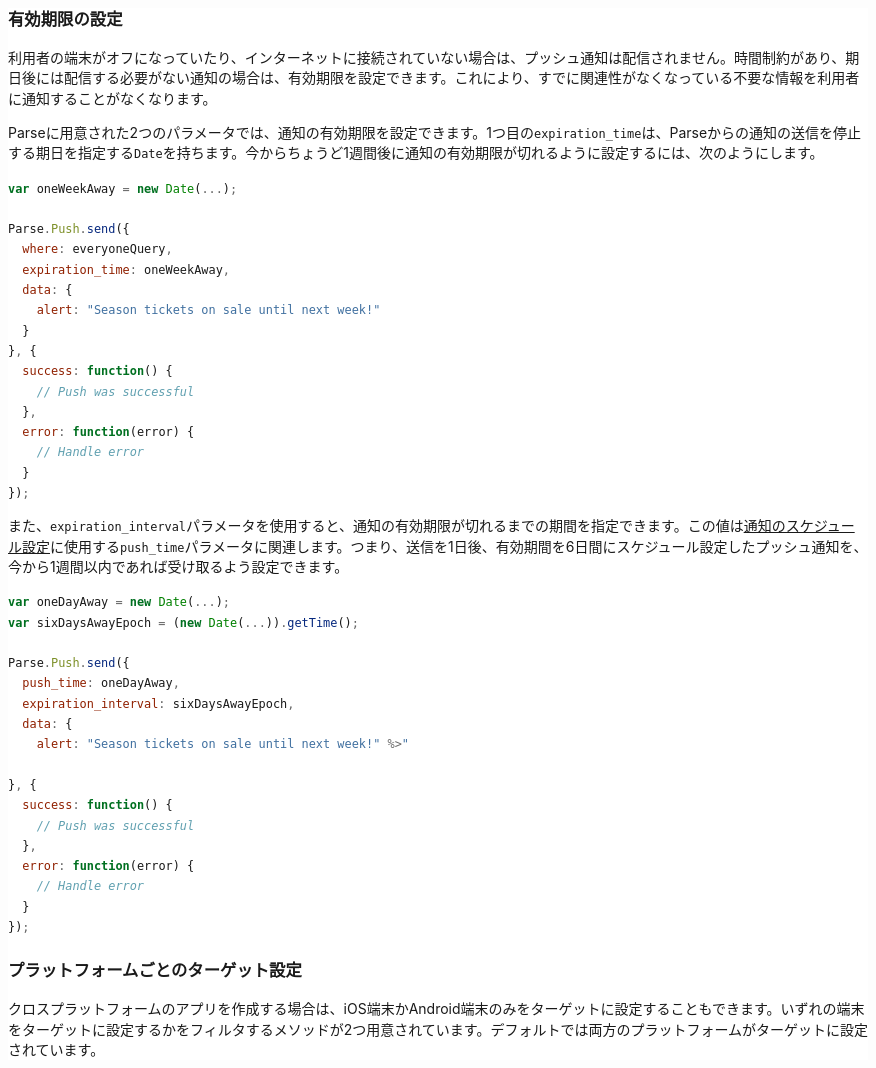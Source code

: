 
### 有効期限の設定

利用者の端末がオフになっていたり、インターネットに接続されていない場合は、プッシュ通知は配信されません。時間制約があり、期日後には配信する必要がない通知の場合は、有効期限を設定できます。これにより、すでに関連性がなくなっている不要な情報を利用者に通知することがなくなります。

Parseに用意された2つのパラメータでは、通知の有効期限を設定できます。1つ目の`expiration_time`は、Parseからの通知の送信を停止する期日を指定する`Date`を持ちます。今からちょうど1週間後に通知の有効期限が切れるように設定するには、次のようにします。

```js
var oneWeekAway = new Date(...);

Parse.Push.send({
  where: everyoneQuery,
  expiration_time: oneWeekAway,
  data: {
    alert: "Season tickets on sale until next week!"
  }
}, {
  success: function() {
    // Push was successful
  },
  error: function(error) {
    // Handle error
  }
});
```

また、`expiration_interval`パラメータを使用すると、通知の有効期限が切れるまでの期間を指定できます。この値は[通知のスケジュール設定](#scheduled)に使用する`push_time`パラメータに関連します。つまり、送信を1日後、有効期間を6日間にスケジュール設定したプッシュ通知を、今から1週間以内であれば受け取るよう設定できます。

```js
var oneDayAway = new Date(...);
var sixDaysAwayEpoch = (new Date(...)).getTime();

Parse.Push.send({
  push_time: oneDayAway,
  expiration_interval: sixDaysAwayEpoch,
  data: {
    alert: "Season tickets on sale until next week!" %>"

}, {
  success: function() {
    // Push was successful
  },
  error: function(error) {
    // Handle error
  }
});
```

### プラットフォームごとのターゲット設定

クロスプラットフォームのアプリを作成する場合は、iOS端末かAndroid端末のみをターゲットに設定することもできます。いずれの端末をターゲットに設定するかをフィルタするメソッドが2つ用意されています。デフォルトでは両方のプラットフォームがターゲットに設定されています。
